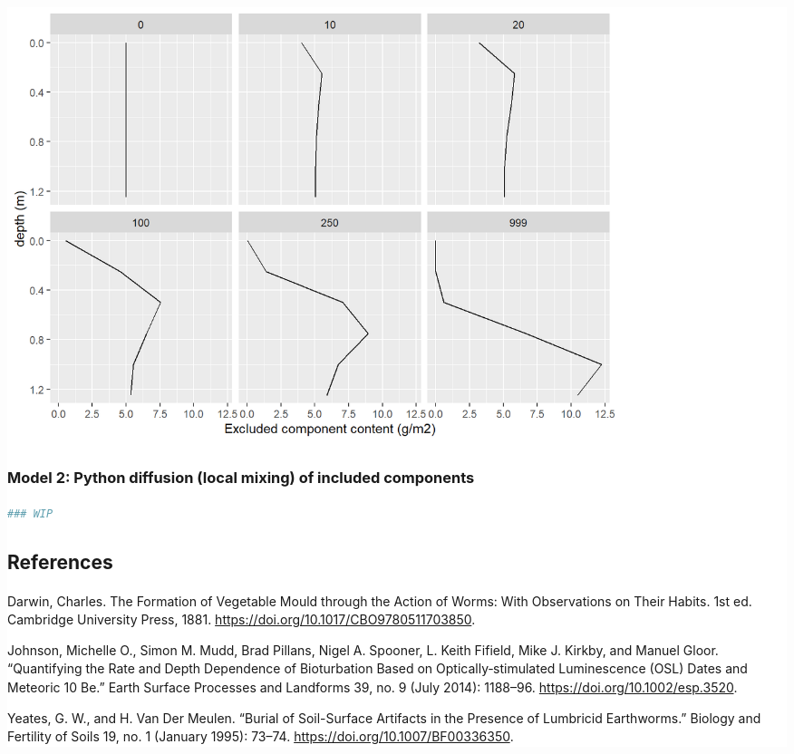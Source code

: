 <img src="31_chapterIII_notes_files/figure-html/diffusion-3.png" width="672" />

### Model 2: Python diffusion (local mixing) of included components


``` python
### WIP
```

## References

Darwin, Charles. The Formation of Vegetable Mould through the Action of Worms: With Observations on Their Habits. 1st ed. Cambridge University Press, 1881. <https://doi.org/10.1017/CBO9780511703850>.

Johnson, Michelle O., Simon M. Mudd, Brad Pillans, Nigel A. Spooner, L. Keith Fifield, Mike J. Kirkby, and Manuel Gloor. “Quantifying the Rate and Depth Dependence of Bioturbation Based on Optically‐stimulated Luminescence (OSL) Dates and Meteoric 10 Be.” Earth Surface Processes and Landforms 39, no. 9 (July 2014): 1188–96. <https://doi.org/10.1002/esp.3520>.

Yeates, G. W., and H. Van Der Meulen. “Burial of Soil-Surface Artifacts in the Presence of Lumbricid Earthworms.” Biology and Fertility of Soils 19, no. 1 (January 1995): 73–74. <https://doi.org/10.1007/BF00336350>.
